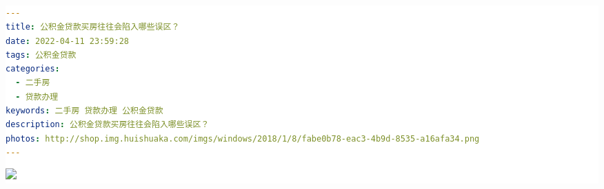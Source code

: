 ```yaml
---
title: 公积金贷款买房往往会陷入哪些误区？
date: 2022-04-11 23:59:28
tags: 公积金贷款
categories:
  - 二手房
  - 贷款办理
keywords: 二手房 贷款办理 公积金贷款
description: 公积金贷款买房往往会陷入哪些误区？
photos: http://shop.img.huishuaka.com/imgs/windows/2018/1/8/fabe0b78-eac3-4b9d-8535-a16afa34.png
---
```


<img src="http://shop.img.huishuaka.com/imgs/windows/2018/1/8/4a3490d3-9f81-4aeb-9f1d-bcc027c1.png" width="100%" />
